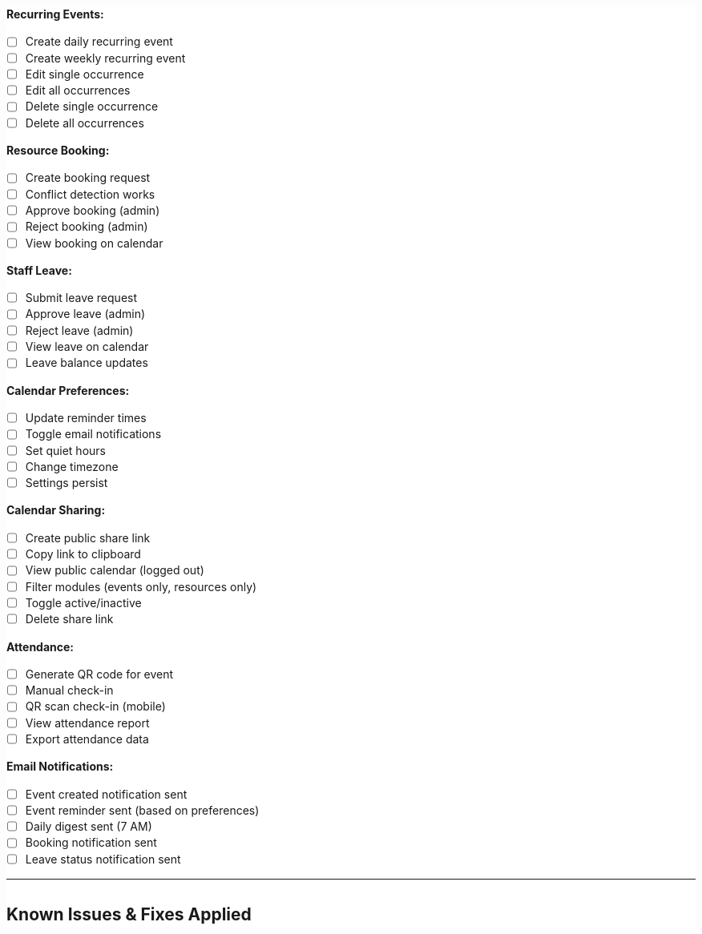 **Recurring Events:**
- [ ] Create daily recurring event
- [ ] Create weekly recurring event
- [ ] Edit single occurrence
- [ ] Edit all occurrences
- [ ] Delete single occurrence
- [ ] Delete all occurrences

**Resource Booking:**
- [ ] Create booking request
- [ ] Conflict detection works
- [ ] Approve booking (admin)
- [ ] Reject booking (admin)
- [ ] View booking on calendar

**Staff Leave:**
- [ ] Submit leave request
- [ ] Approve leave (admin)
- [ ] Reject leave (admin)
- [ ] View leave on calendar
- [ ] Leave balance updates

**Calendar Preferences:**
- [ ] Update reminder times
- [ ] Toggle email notifications
- [ ] Set quiet hours
- [ ] Change timezone
- [ ] Settings persist

**Calendar Sharing:**
- [ ] Create public share link
- [ ] Copy link to clipboard
- [ ] View public calendar (logged out)
- [ ] Filter modules (events only, resources only)
- [ ] Toggle active/inactive
- [ ] Delete share link

**Attendance:**
- [ ] Generate QR code for event
- [ ] Manual check-in
- [ ] QR scan check-in (mobile)
- [ ] View attendance report
- [ ] Export attendance data

**Email Notifications:**
- [ ] Event created notification sent
- [ ] Event reminder sent (based on preferences)
- [ ] Daily digest sent (7 AM)
- [ ] Booking notification sent
- [ ] Leave status notification sent

---

## Known Issues & Fixes Applied
